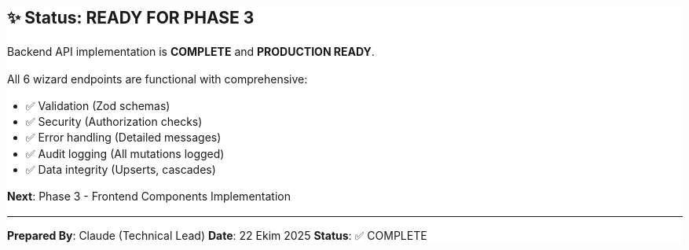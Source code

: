 ## ✨ Status: READY FOR PHASE 3

Backend API implementation is **COMPLETE** and **PRODUCTION READY**.

All 6 wizard endpoints are functional with comprehensive:
- ✅ Validation (Zod schemas)
- ✅ Security (Authorization checks)
- ✅ Error handling (Detailed messages)
- ✅ Audit logging (All mutations logged)
- ✅ Data integrity (Upserts, cascades)

**Next**: Phase 3 - Frontend Components Implementation

---

**Prepared By**: Claude (Technical Lead)
**Date**: 22 Ekim 2025
**Status**: ✅ COMPLETE
